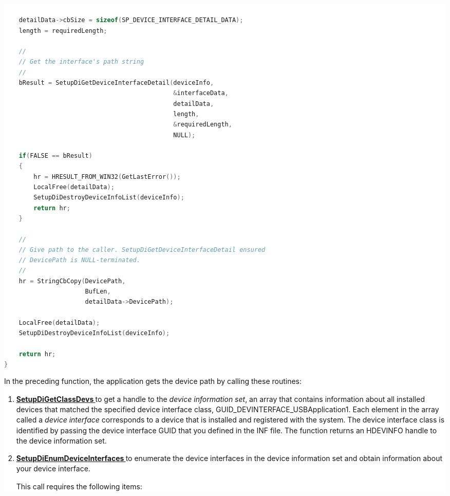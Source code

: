 ```cpp

    detailData->cbSize = sizeof(SP_DEVICE_INTERFACE_DETAIL_DATA);
    length = requiredLength;

    //
    // Get the interface's path string
    //
    bResult = SetupDiGetDeviceInterfaceDetail(deviceInfo,
                                              &interfaceData,
                                              detailData,
                                              length,
                                              &requiredLength,
                                              NULL);

    if(FALSE == bResult)
    {
        hr = HRESULT_FROM_WIN32(GetLastError());
        LocalFree(detailData);
        SetupDiDestroyDeviceInfoList(deviceInfo);
        return hr;
    }

    //
    // Give path to the caller. SetupDiGetDeviceInterfaceDetail ensured
    // DevicePath is NULL-terminated.
    //
    hr = StringCbCopy(DevicePath,
                      BufLen,
                      detailData->DevicePath);

    LocalFree(detailData);
    SetupDiDestroyDeviceInfoList(deviceInfo);

    return hr;
}
```

In the preceding function, the application gets the device path by calling these routines:

1. **[SetupDiGetClassDevs ](/windows/win32/api/setupapi/nf-setupapi-setupdigetclassdevsexa)** to get a handle to the *device information set*, an array that contains information about all installed devices that matched the specified device interface class, GUID_DEVINTERFACE_USBApplication1. Each element in the array called a *device interface* corresponds to a device that is installed and registered with the system. The device interface class is identified by passing the device interface GUID that you defined in the INF file. The function returns an HDEVINFO handle to the device information set.
1. **[SetupDiEnumDeviceInterfaces ](/windows/win32/api/setupapi/nf-setupapi-setupdienumdeviceinterfaces)** to enumerate the device interfaces in the device information set and obtain information about your device interface.

    This call requires the following items:
